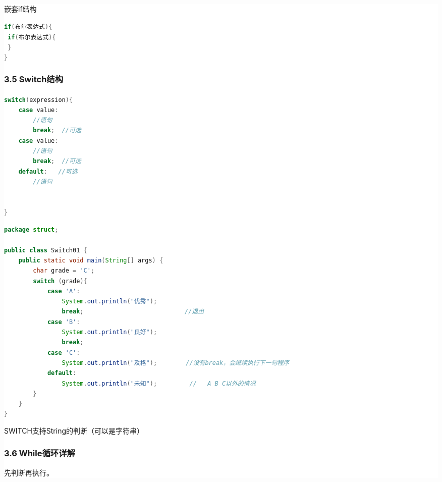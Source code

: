 嵌套if结构

```java
if(布尔表达式){
 if(布尔表达式){
 }
}
```

### 3.5 Switch结构

```java
switch(expression){
    case value:
        //语句
        break;  //可选
    case value:
        //语句
        break;  //可选
    default:   //可选
        //语句
        
        
}
```

```java
package struct;

public class Switch01 {
    public static void main(String[] args) {
        char grade = 'C';
        switch (grade){
            case 'A':
                System.out.println("优秀");
                break;                            //退出
            case 'B':
                System.out.println("良好");
                break;
            case 'C':
                System.out.println("及格");        //没有break，会继续执行下一句程序
            default:
                System.out.println("未知");         //   A B C以外的情况
        }
    }
}
```

SWITCH支持String的判断（可以是字符串）

### 3.6 While循环详解

先判断再执行。
